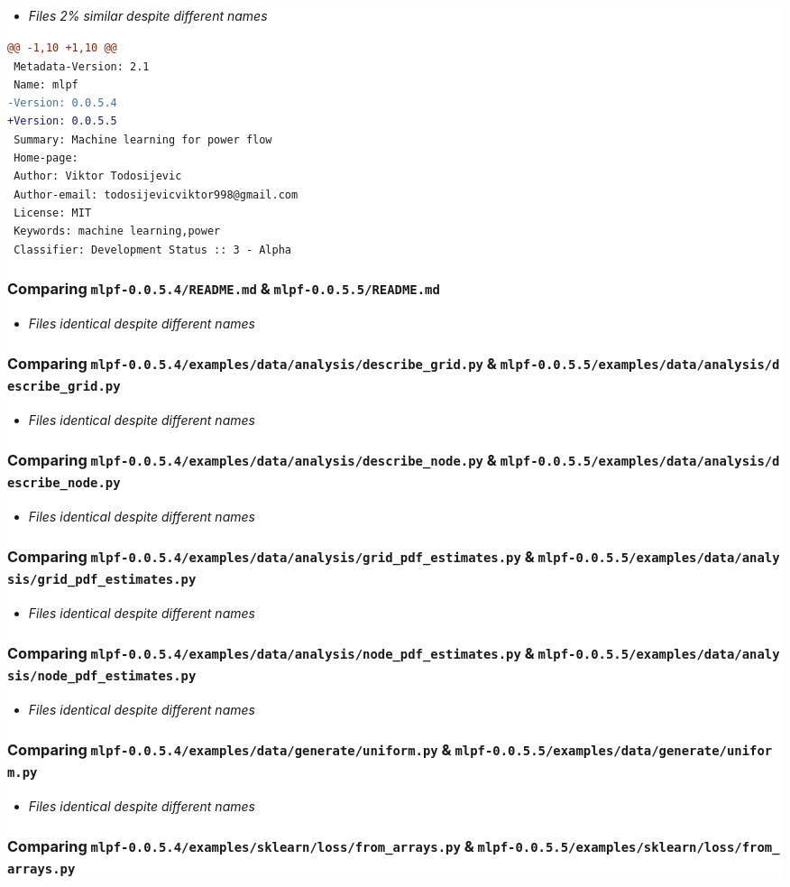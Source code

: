  * *Files 2% similar despite different names*

```diff
@@ -1,10 +1,10 @@
 Metadata-Version: 2.1
 Name: mlpf
-Version: 0.0.5.4
+Version: 0.0.5.5
 Summary: Machine learning for power flow
 Home-page: 
 Author: Viktor Todosijevic
 Author-email: todosijevicviktor998@gmail.com
 License: MIT
 Keywords: machine learning,power
 Classifier: Development Status :: 3 - Alpha
```

### Comparing `mlpf-0.0.5.4/README.md` & `mlpf-0.0.5.5/README.md`

 * *Files identical despite different names*

### Comparing `mlpf-0.0.5.4/examples/data/analysis/describe_grid.py` & `mlpf-0.0.5.5/examples/data/analysis/describe_grid.py`

 * *Files identical despite different names*

### Comparing `mlpf-0.0.5.4/examples/data/analysis/describe_node.py` & `mlpf-0.0.5.5/examples/data/analysis/describe_node.py`

 * *Files identical despite different names*

### Comparing `mlpf-0.0.5.4/examples/data/analysis/grid_pdf_estimates.py` & `mlpf-0.0.5.5/examples/data/analysis/grid_pdf_estimates.py`

 * *Files identical despite different names*

### Comparing `mlpf-0.0.5.4/examples/data/analysis/node_pdf_estimates.py` & `mlpf-0.0.5.5/examples/data/analysis/node_pdf_estimates.py`

 * *Files identical despite different names*

### Comparing `mlpf-0.0.5.4/examples/data/generate/uniform.py` & `mlpf-0.0.5.5/examples/data/generate/uniform.py`

 * *Files identical despite different names*

### Comparing `mlpf-0.0.5.4/examples/sklearn/loss/from_arrays.py` & `mlpf-0.0.5.5/examples/sklearn/loss/from_arrays.py`
